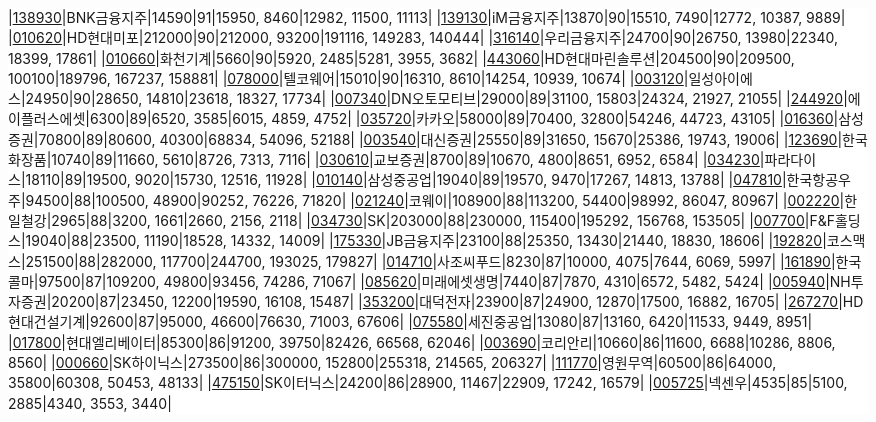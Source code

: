 |[138930](https://finance.daum.net/quotes/A138930)|BNK금융지주|14590|91|15950, 8460|12982, 11500, 11113|
|[139130](https://finance.daum.net/quotes/A139130)|iM금융지주|13870|90|15510, 7490|12772, 10387, 9889|
|[010620](https://finance.daum.net/quotes/A010620)|HD현대미포|212000|90|212000, 93200|191116, 149283, 140444|
|[316140](https://finance.daum.net/quotes/A316140)|우리금융지주|24700|90|26750, 13980|22340, 18399, 17861|
|[010660](https://finance.daum.net/quotes/A010660)|화천기계|5660|90|5920, 2485|5281, 3955, 3682|
|[443060](https://finance.daum.net/quotes/A443060)|HD현대마린솔루션|204500|90|209500, 100100|189796, 167237, 158881|
|[078000](https://finance.daum.net/quotes/A078000)|텔코웨어|15010|90|16310, 8610|14254, 10939, 10674|
|[003120](https://finance.daum.net/quotes/A003120)|일성아이에스|24950|90|28650, 14810|23618, 18327, 17734|
|[007340](https://finance.daum.net/quotes/A007340)|DN오토모티브|29000|89|31100, 15803|24324, 21927, 21055|
|[244920](https://finance.daum.net/quotes/A244920)|에이플러스에셋|6300|89|6520, 3585|6015, 4859, 4752|
|[035720](https://finance.daum.net/quotes/A035720)|카카오|58000|89|70400, 32800|54246, 44723, 43105|
|[016360](https://finance.daum.net/quotes/A016360)|삼성증권|70800|89|80600, 40300|68834, 54096, 52188|
|[003540](https://finance.daum.net/quotes/A003540)|대신증권|25550|89|31650, 15670|25386, 19743, 19006|
|[123690](https://finance.daum.net/quotes/A123690)|한국화장품|10740|89|11660, 5610|8726, 7313, 7116|
|[030610](https://finance.daum.net/quotes/A030610)|교보증권|8700|89|10670, 4800|8651, 6952, 6584|
|[034230](https://finance.daum.net/quotes/A034230)|파라다이스|18110|89|19500, 9020|15730, 12516, 11928|
|[010140](https://finance.daum.net/quotes/A010140)|삼성중공업|19040|89|19570, 9470|17267, 14813, 13788|
|[047810](https://finance.daum.net/quotes/A047810)|한국항공우주|94500|88|100500, 48900|90252, 76226, 71820|
|[021240](https://finance.daum.net/quotes/A021240)|코웨이|108900|88|113200, 54400|98992, 86047, 80967|
|[002220](https://finance.daum.net/quotes/A002220)|한일철강|2965|88|3200, 1661|2660, 2156, 2118|
|[034730](https://finance.daum.net/quotes/A034730)|SK|203000|88|230000, 115400|195292, 156768, 153505|
|[007700](https://finance.daum.net/quotes/A007700)|F&F홀딩스|19040|88|23500, 11190|18528, 14332, 14009|
|[175330](https://finance.daum.net/quotes/A175330)|JB금융지주|23100|88|25350, 13430|21440, 18830, 18606|
|[192820](https://finance.daum.net/quotes/A192820)|코스맥스|251500|88|282000, 117700|244700, 193025, 179827|
|[014710](https://finance.daum.net/quotes/A014710)|사조씨푸드|8230|87|10000, 4075|7644, 6069, 5997|
|[161890](https://finance.daum.net/quotes/A161890)|한국콜마|97500|87|109200, 49800|93456, 74286, 71067|
|[085620](https://finance.daum.net/quotes/A085620)|미래에셋생명|7440|87|7870, 4310|6572, 5482, 5424|
|[005940](https://finance.daum.net/quotes/A005940)|NH투자증권|20200|87|23450, 12200|19590, 16108, 15487|
|[353200](https://finance.daum.net/quotes/A353200)|대덕전자|23900|87|24900, 12870|17500, 16882, 16705|
|[267270](https://finance.daum.net/quotes/A267270)|HD현대건설기계|92600|87|95000, 46600|76630, 71003, 67606|
|[075580](https://finance.daum.net/quotes/A075580)|세진중공업|13080|87|13160, 6420|11533, 9449, 8951|
|[017800](https://finance.daum.net/quotes/A017800)|현대엘리베이터|85300|86|91200, 39750|82426, 66568, 62046|
|[003690](https://finance.daum.net/quotes/A003690)|코리안리|10660|86|11600, 6688|10286, 8806, 8560|
|[000660](https://finance.daum.net/quotes/A000660)|SK하이닉스|273500|86|300000, 152800|255318, 214565, 206327|
|[111770](https://finance.daum.net/quotes/A111770)|영원무역|60500|86|64000, 35800|60308, 50453, 48133|
|[475150](https://finance.daum.net/quotes/A475150)|SK이터닉스|24200|86|28900, 11467|22909, 17242, 16579|
|[005725](https://finance.daum.net/quotes/A005725)|넥센우|4535|85|5100, 2885|4340, 3553, 3440|